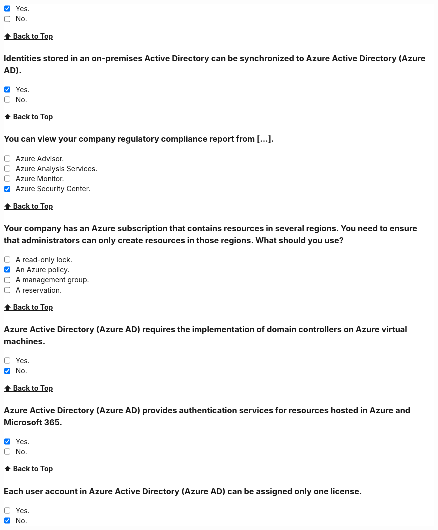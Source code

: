 -   [x] Yes.
-   [ ] No.

**[⬆ Back to Top](#table-of-contents)**

### Identities stored in an on-premises Active Directory can be synchronized to Azure Active Directory (Azure AD).

-   [x] Yes.
-   [ ] No.

**[⬆ Back to Top](#table-of-contents)**

### You can view your company regulatory compliance report from [...].

-   [ ] Azure Advisor.
-   [ ] Azure Analysis Services.
-   [ ] Azure Monitor.
-   [x] Azure Security Center.

**[⬆ Back to Top](#table-of-contents)**

### Your company has an Azure subscription that contains resources in several regions. You need to ensure that administrators can only create resources in those regions. What should you use?

-   [ ] A read-only lock.
-   [x] An Azure policy.
-   [ ] A management group.
-   [ ] A reservation.

**[⬆ Back to Top](#table-of-contents)**

### Azure Active Directory (Azure AD) requires the implementation of domain controllers on Azure virtual machines.

-   [ ] Yes.
-   [x] No.

**[⬆ Back to Top](#table-of-contents)**

### Azure Active Directory (Azure AD) provides authentication services for resources hosted in Azure and Microsoft 365.

-   [x] Yes.
-   [ ] No.

**[⬆ Back to Top](#table-of-contents)**

### Each user account in Azure Active Directory (Azure AD) can be assigned only one license.

-   [ ] Yes.
-   [x] No.
